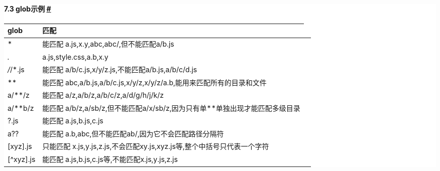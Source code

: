 </tbody>
</table>
<h4 id="t267.3 glob&#x793A;&#x4F8B;">7.3 glob&#x793A;&#x4F8B; <a href="#t267.3 glob&#x793A;&#x4F8B;"> # </a></h4>
<table>
<thead>
<tr>
<th style="text-align:left">glob</th>
<th style="text-align:left">&#x5339;&#x914D;</th>
</tr>
</thead>
<tbody>
<tr>
<td style="text-align:left">*</td>
<td style="text-align:left">&#x80FD;&#x5339;&#x914D; a.js,x.y,abc,abc/,&#x4F46;&#x4E0D;&#x80FD;&#x5339;&#x914D;a/b.js</td>
<td></td>
</tr>
<tr>
<td style="text-align:left"><em>.</em></td>
<td style="text-align:left">a.js,style.css,a.b,x.y</td>
</tr>
<tr>
<td style="text-align:left"><em>/</em>/*.js</td>
<td style="text-align:left">&#x80FD;&#x5339;&#x914D; a/b/c.js,x/y/z.js,&#x4E0D;&#x80FD;&#x5339;&#x914D;a/b.js,a/b/c/d.js</td>
</tr>
<tr>
<td style="text-align:left">**</td>
<td style="text-align:left">&#x80FD;&#x5339;&#x914D; abc,a/b.js,a/b/c.js,x/y/z,x/y/z/a.b,&#x80FD;&#x7528;&#x6765;&#x5339;&#x914D;&#x6240;&#x6709;&#x7684;&#x76EE;&#x5F55;&#x548C;&#x6587;&#x4EF6;</td>
</tr>
<tr>
<td style="text-align:left">a/**/z</td>
<td style="text-align:left">&#x80FD;&#x5339;&#x914D; a/z,a/b/z,a/b/c/z,a/d/g/h/j/k/z</td>
</tr>
<tr>
<td style="text-align:left">a/**b/z</td>
<td style="text-align:left">&#x80FD;&#x5339;&#x914D; a/b/z,a/sb/z,&#x4F46;&#x4E0D;&#x80FD;&#x5339;&#x914D;a/x/sb/z,&#x56E0;&#x4E3A;&#x53EA;&#x6709;&#x5355;**&#x5355;&#x72EC;&#x51FA;&#x73B0;&#x624D;&#x80FD;&#x5339;&#x914D;&#x591A;&#x7EA7;&#x76EE;&#x5F55;</td>
</tr>
<tr>
<td style="text-align:left">?.js</td>
<td style="text-align:left">&#x80FD;&#x5339;&#x914D; a.js,b.js,c.js</td>
</tr>
<tr>
<td style="text-align:left">a??</td>
<td style="text-align:left">&#x80FD;&#x5339;&#x914D; a.b,abc,&#x4F46;&#x4E0D;&#x80FD;&#x5339;&#x914D;ab/,&#x56E0;&#x4E3A;&#x5B83;&#x4E0D;&#x4F1A;&#x5339;&#x914D;&#x8DEF;&#x5F84;&#x5206;&#x9694;&#x7B26;</td>
</tr>
<tr>
<td style="text-align:left">[xyz].js</td>
<td style="text-align:left">&#x53EA;&#x80FD;&#x5339;&#x914D; x.js,y.js,z.js,&#x4E0D;&#x4F1A;&#x5339;&#x914D;xy.js,xyz.js&#x7B49;,&#x6574;&#x4E2A;&#x4E2D;&#x62EC;&#x53F7;&#x53EA;&#x4EE3;&#x8868;&#x4E00;&#x4E2A;&#x5B57;&#x7B26;</td>
<td></td>
</tr>
<tr>
<td style="text-align:left">[^xyz].js</td>
<td style="text-align:left">&#x80FD;&#x5339;&#x914D; a.js,b.js,c.js&#x7B49;,&#x4E0D;&#x80FD;&#x5339;&#x914D;x.js,y.js,z.js</td>
</tr>